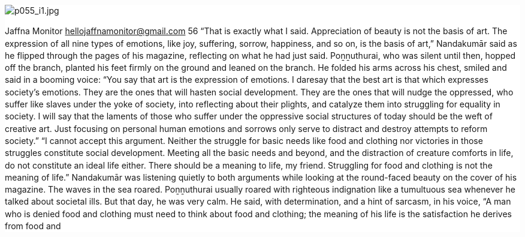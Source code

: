 ![p055_i1.jpg](images_out/018_monitor_memo/p055_i1.jpg)

Jaffna Monitor
hellojaffnamonitor@gmail.com
56
“That is exactly what I said. 
Appreciation of beauty is 
not the basis of art. The 
expression of all nine 
types of emotions, like joy, 
suffering, sorrow, happiness, 
and so on, is the basis of 
art,” Nandakumār said as he 
flipped through the pages of 
his magazine, reflecting on 
what he had just said.
Poṉṉuthurai, who was silent 
until then, hopped off the 
branch, planted his feet 
firmly on the ground and 
leaned on the branch. He 
folded his arms across his 
chest, smiled and said in a 
booming voice:
“You say that art is the 
expression of emotions. 
I daresay that the best art 
is that which expresses 
society’s emotions. They 
are the ones that will hasten 
social development. They 
are the ones that will nudge 
the oppressed, who suffer 
like slaves under the yoke of 
society, into reflecting about 
their plights, and catalyze 
them into struggling for 
equality in society. I will 
say that the laments of 
those who suffer under the 
oppressive social structures 
of today should be the 
weft of creative art. Just 
focusing on personal human 
emotions and sorrows only 
serve to distract and destroy 
attempts to reform society.”
“I cannot accept this argument. Neither the struggle for basic 
needs like food and clothing nor victories in those struggles 
constitute social development. Meeting all the basic needs and 
beyond, and the distraction of creature comforts in life, do not 
constitute an ideal life either. There should be a meaning to life, 
my friend. Struggling for food and clothing is not the meaning 
of life.”
Nandakumār was listening quietly to both arguments while 
looking at the round-faced beauty on the cover of his magazine.
The waves in the sea roared.
Poṉṉuthurai usually roared with righteous indignation like 
a tumultuous sea whenever he talked about societal ills. But 
that day, he was very calm. He said, with determination, and 
a hint of sarcasm, in his voice, “A man who is denied food 
and clothing must need to think about food and clothing; the 
meaning of his life is the satisfaction he derives from food and 
